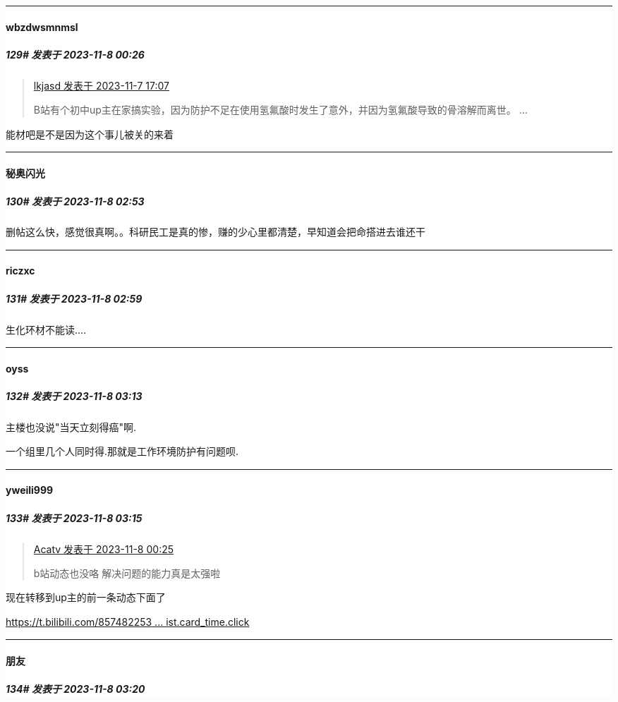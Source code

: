 *****

####  wbzdwsmnmsl  
##### 129#       发表于 2023-11-8 00:26

<blockquote><a href="httphttps://bbs.saraba1st.com/2b/forum.php?mod=redirect&amp;goto=findpost&amp;pid=62969995&amp;ptid=2159793" target="_blank">lkjasd 发表于 2023-11-7 17:07</a>

B站有个初中up主在家搞实验，因为防护不足在使用氢氟酸时发生了意外，并因为氢氟酸导致的骨溶解而离世。 ...</blockquote>
能材吧是不是因为这个事儿被关的来着


*****

####  秘奥闪光  
##### 130#       发表于 2023-11-8 02:53

删帖这么快，感觉很真啊。。科研民工是真的惨，赚的少心里都清楚，早知道会把命搭进去谁还干


*****

####  riczxc  
##### 131#       发表于 2023-11-8 02:59

生化环材不能读....


*****

####  oyss  
##### 132#       发表于 2023-11-8 03:13

主楼也没说"当天立刻得癌"啊.

一个组里几个人同时得.那就是工作环境防护有问题呗.


*****

####  yweili999  
##### 133#       发表于 2023-11-8 03:15

<blockquote><a href="httphttps://bbs.saraba1st.com/2b/forum.php?mod=redirect&amp;goto=findpost&amp;pid=62974666&amp;ptid=2159793" target="_blank">Acatv 发表于 2023-11-8 00:25</a>

b站动态也没咯 解决问题的能力真是太强啦</blockquote>
现在转移到up主的前一条动态下面了

[https://t.bilibili.com/857482253 ... ist.card_time.click](https://t.bilibili.com/857482253501988889?spm_id_from=333.999.list.card_time.click)

*****

####  朋友  
##### 134#       发表于 2023-11-8 03:20
